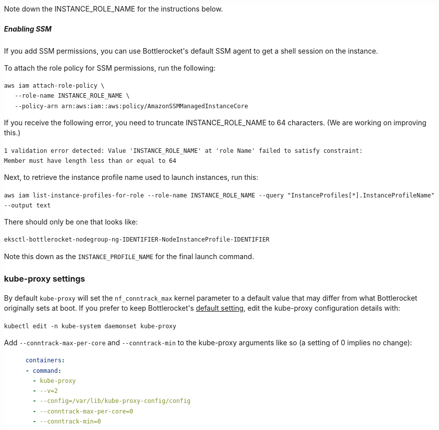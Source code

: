 Note down the INSTANCE_ROLE_NAME for the instructions below.

##### Enabling SSM

If you add SSM permissions, you can use Bottlerocket's default SSM agent to get a shell session on the instance.

To attach the role policy for SSM permissions, run the following:

```shell
aws iam attach-role-policy \
   --role-name INSTANCE_ROLE_NAME \
   --policy-arn arn:aws:iam::aws:policy/AmazonSSMManagedInstanceCore
```

If you receive the following error, you need to truncate INSTANCE_ROLE_NAME to 64 characters.
(We are working on improving this.)

```
1 validation error detected: Value 'INSTANCE_ROLE_NAME' at 'role Name' failed to satisfy constraint:
Member must have length less than or equal to 64
```

Next, to retrieve the instance profile name used to launch instances, run this:

```shell
aws iam list-instance-profiles-for-role --role-name INSTANCE_ROLE_NAME --query "InstanceProfiles[*].InstanceProfileName" --output text
```

There should only be one that looks like:

```
eksctl-bottlerocket-nodegroup-ng-IDENTIFIER-NodeInstanceProfile-IDENTIFIER
```

Note this down as the `INSTANCE_PROFILE_NAME` for the final launch command.

### kube-proxy settings

By default `kube-proxy` will set the `nf_conntrack_max` kernel parameter to a default value that may differ from what Bottlerocket originally sets at boot.
If you prefer to keep Bottlerocket's [default setting](packages/release/release-sysctl.conf), edit the kube-proxy configuration details with:

```shell
kubectl edit -n kube-system daemonset kube-proxy
```

Add `--conntrack-max-per-core` and `--conntrack-min` to the kube-proxy arguments like so (a setting of 0 implies no change):

```yaml
      containers:
      - command:
        - kube-proxy
        - --v=2
        - --config=/var/lib/kube-proxy-config/config
        - --conntrack-max-per-core=0
        - --conntrack-min=0

```
